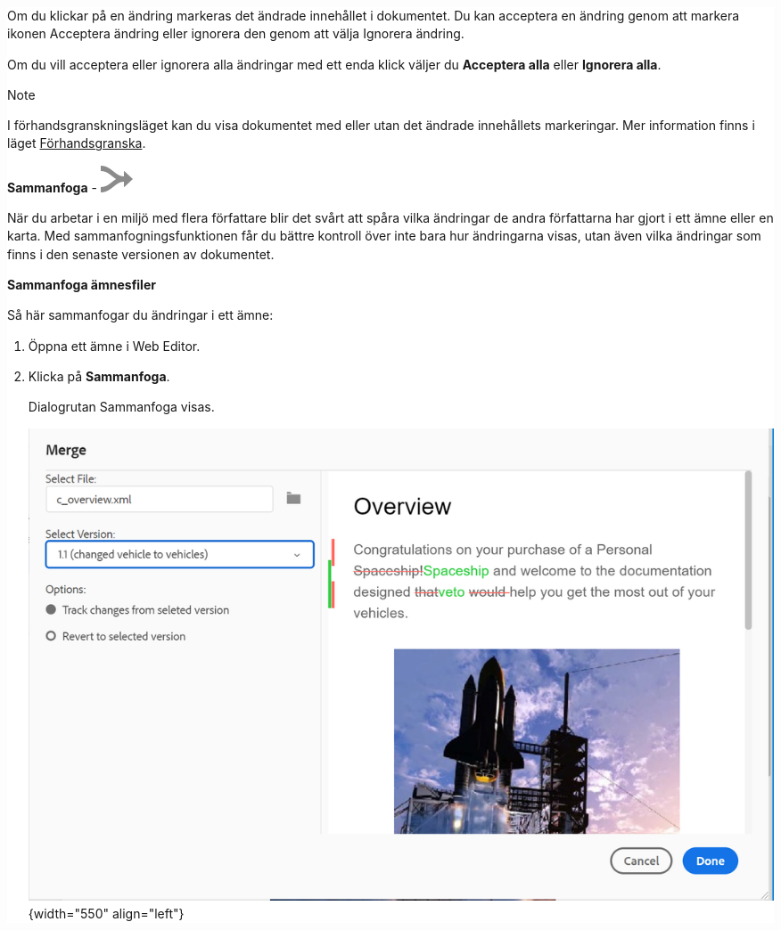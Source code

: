 Om du klickar på en ändring markeras det ändrade innehållet i dokumentet. Du kan acceptera en ändring genom att markera ikonen Acceptera ändring eller ignorera den genom att välja Ignorera ändring.

Om du vill acceptera eller ignorera alla ändringar med ett enda klick väljer du **Acceptera alla** eller **Ignorera alla**.

>[!NOTE]
>
> I förhandsgranskningsläget kan du visa dokumentet med eller utan det ändrade innehållets markeringar. Mer information finns i läget [Förhandsgranska](web-editor-views.md#preview-mode-id19AAGL00163).

**Sammanfoga** - ![](images/merge-icon.svg)

När du arbetar i en miljö med flera författare blir det svårt att spåra vilka ändringar de andra författarna har gjort i ett ämne eller en karta. Med sammanfogningsfunktionen får du bättre kontroll över inte bara hur ändringarna visas, utan även vilka ändringar som finns i den senaste versionen av dokumentet.

**Sammanfoga ämnesfiler**

Så här sammanfogar du ändringar i ett ämne:

1. Öppna ett ämne i Web Editor.

1. Klicka på **Sammanfoga**.

   Dialogrutan Sammanfoga visas.

   ![](images/merge-changes-in-topic.png){width="550" align="left"}
